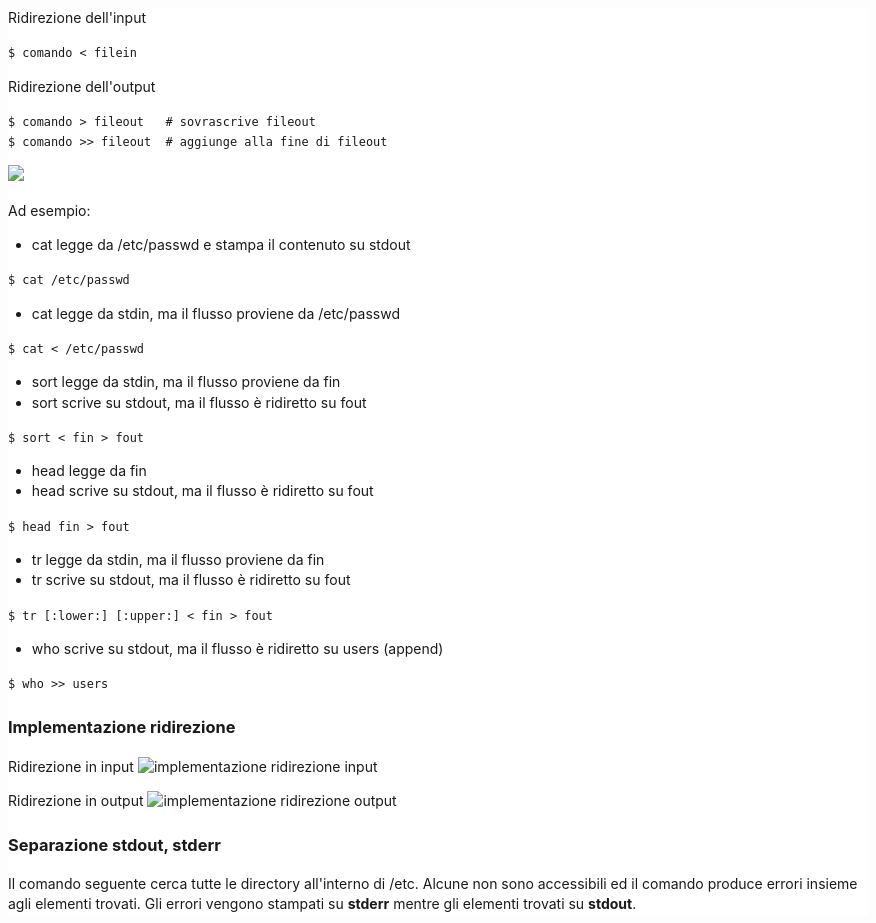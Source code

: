 Ridirezione dell'input  
```
$ comando < filein  
```

Ridirezione dell'output 
```shell
$ comando > fileout   # sovrascrive fileout  
$ comando >> fileout  # aggiunge alla fine di fileout
```  
![](images/flussi-dati.avif)

Ad esempio:

* cat legge da /etc/passwd e stampa il contenuto su stdout  
```shell
$ cat /etc/passwd  
```

* cat legge da stdin, ma il flusso proviene da /etc/passwd  
```shell
$ cat < /etc/passwd
```

* sort legge da stdin, ma il flusso proviene da fin  
* sort scrive su stdout, ma il flusso è ridiretto su fout 
```shell
$ sort < fin > fout
```

* head legge da fin  
* head scrive su stdout, ma il flusso è ridiretto su fout 
```shell
$ head fin > fout
```
 
* tr legge da stdin, ma il flusso proviene da fin
* tr scrive su stdout, ma il flusso è ridiretto su fout
```shell
$ tr [:lower:] [:upper:] < fin > fout
```

* who scrive su stdout, ma il flusso è ridiretto su users (append)
```shell
$ who >> users
```

### Implementazione ridirezione
Ridirezione in input
![implementazione ridirezione input](images/implementazione-ridirezione-input.avif)

Ridirezione in output
![implementazione ridirezione output](images/implementazione-ridirezione-output.avif)


### Separazione stdout, stderr
Il comando seguente cerca tutte le directory all'interno di /etc. Alcune non sono accessibili ed il comando produce errori insieme agli elementi trovati. Gli errori vengono stampati su **stderr** mentre gli elementi trovati su **stdout**.
